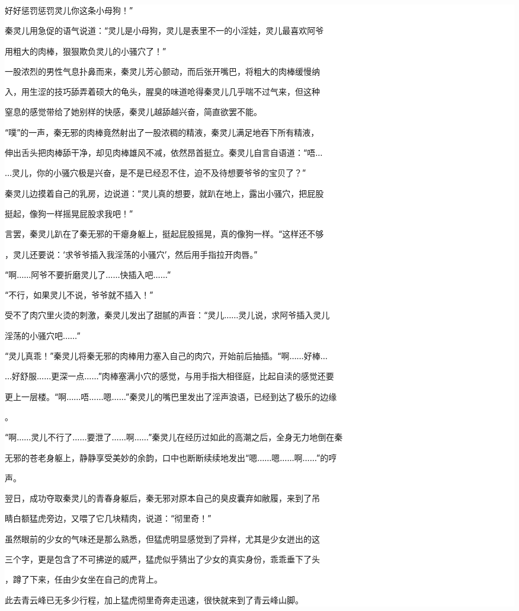 好好惩罚惩罚灵儿你这条小母狗！”

秦灵儿用急促的语气说道：“灵儿是小母狗，灵儿是表里不一的小淫娃，灵儿最喜欢阿爷

用粗大的肉棒，狠狠欺负灵儿的小骚穴了！”

一股浓烈的男性气息扑鼻而来，秦灵儿芳心颤动，而后张开嘴巴，将粗大的肉棒缓慢纳

入，用生涩的技巧舔弄着硕大的龟头，腥臭的味道呛得秦灵儿几乎喘不过气来，但这种

窒息的感觉带给了她别样的快感，秦灵儿越舔越兴奋，简直欲罢不能。

“噗”的一声，秦无邪的肉棒竟然射出了一股浓稠的精液，秦灵儿满足地吞下所有精液，

伸出舌头把肉棒舔干净，却见肉棒雄风不减，依然昂首挺立。秦灵儿自言自语道：“唔…

…灵儿，你的小骚穴极是兴奋，是不是已经忍不住，迫不及待想要爷爷的宝贝了？”

秦灵儿边摸着自己的乳房，边说道：“灵儿真的想要，就趴在地上，露出小骚穴，把屁股

挺起，像狗一样摇晃屁股求我吧！”

言罢，秦灵儿趴在了秦无邪的干瘪身躯上，挺起屁股摇晃，真的像狗一样。“这样还不够

，灵儿还要说：‘求爷爷插入我淫荡的小骚穴’，然后用手指拉开肉唇。”

“啊……阿爷不要折磨灵儿了……快插入吧……”

“不行，如果灵儿不说，爷爷就不插入！”

受不了肉穴里火烫的刺激，秦灵儿发出了甜腻的声音：“灵儿……灵儿说，求阿爷插入灵儿

淫荡的小骚穴吧……”

“灵儿真乖！”秦灵儿将秦无邪的肉棒用力塞入自己的肉穴，开始前后抽插。“啊……好棒…

…好舒服……更深一点……”肉棒塞满小穴的感觉，与用手指大相径庭，比起自渎的感觉还要

更上一层楼。“啊……唔……嗯……”秦灵儿的嘴巴里发出了淫声浪语，已经到达了极乐的边缘

。

“啊……灵儿不行了……要泄了……啊……”秦灵儿在经历过如此的高潮之后，全身无力地倒在秦

无邪的苍老身躯上，静静享受美妙的余韵，口中也断断续续地发出“嗯……嗯……啊……”的哼

声。

翌日，成功夺取秦灵儿的青春身躯后，秦无邪对原本自己的臭皮囊弃如敝履，来到了吊

睛白额猛虎旁边，又喂了它几块精肉，说道：“彻里奇！”

虽然眼前的少女的气味还是那么熟悉，但猛虎明显感觉到了异样，尤其是少女迸出的这

三个字，更是包含了不可拂逆的威严，猛虎似乎猜出了少女的真实身份，乖乖垂下了头

，蹲了下来，任由少女坐在自己的虎背上。

此去青云峰已无多少行程，加上猛虎彻里奇奔走迅速，很快就来到了青云峰山脚。



